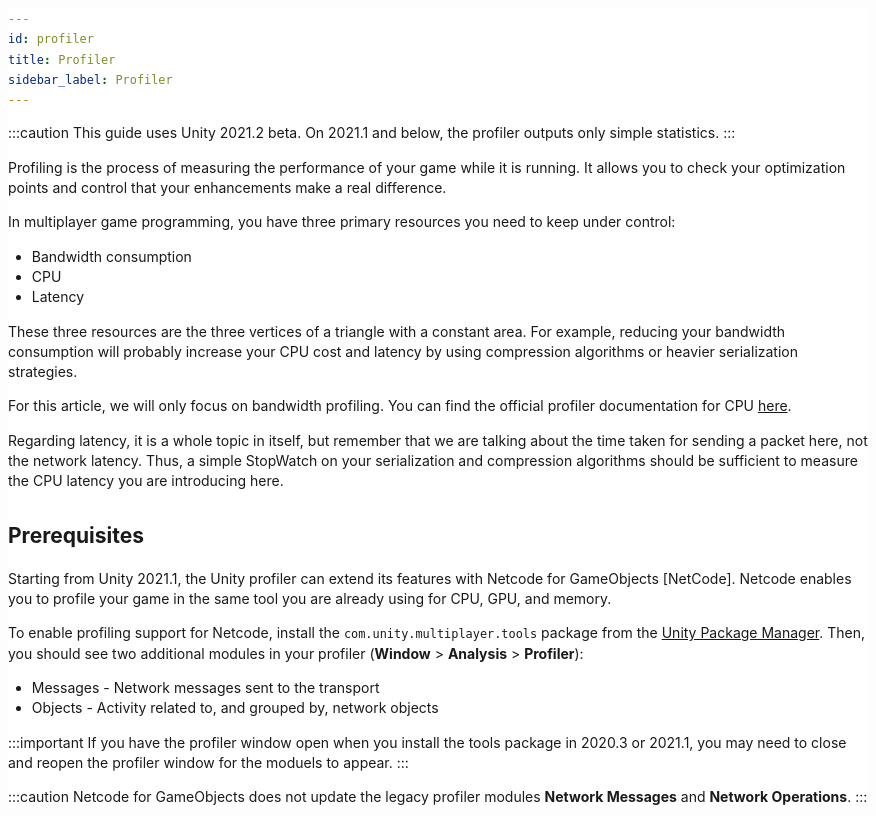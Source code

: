 ```yaml
---
id: profiler
title: Profiler
sidebar_label: Profiler
---
```

:::caution
This guide uses Unity 2021.2 beta. On 2021.1 and below, the profiler outputs only simple statistics.
:::

Profiling is the process of measuring the performance of your game while it is running. It allows you to check your optimization points and control that your enhancements make a real difference.



In multiplayer game programming, you have three primary resources you need to keep under control:
- Bandwidth consumption
- CPU
- Latency

These three resources are the three vertices of a triangle with a constant area. For example, reducing your bandwidth consumption will probably increase your CPU cost and latency by using compression algorithms or heavier serialization strategies.

For this article, we will only focus on bandwidth profiling. You can find the official profiler documentation for CPU [here](https://docs.unity3d.com/Manual/ProfilerCPU.html).

Regarding latency, it is a whole topic in itself, but remember that we are talking about the time taken for sending a packet here, not the network latency. Thus, a simple StopWatch on your serialization and compression algorithms should be sufficient to measure the CPU latency you are introducing here.

## Prerequisites

Starting from Unity 2021.1, the Unity profiler can extend its features with Netcode for GameObjects [NetCode]. Netcode enables you to profile your game in the same tool you are already using for CPU, GPU, and memory.

To enable profiling support for Netcode, install the `com.unity.multiplayer.tools` package from the [Unity Package Manager](../tools/install-tools.md). Then, you should see two additional modules in your profiler (**Window** > **Analysis** > **Profiler**):
* Messages - Network messages sent to the transport
* Objects - Activity related to, and grouped by, network objects

:::important
If you have the profiler window open when you install the tools package in 2020.3 or 2021.1, you may need to close and reopen the profiler window for the moduels to appear.
:::

:::caution
Netcode for GameObjects does not update the legacy profiler modules **Network Messages** and **Network Operations**.
:::
